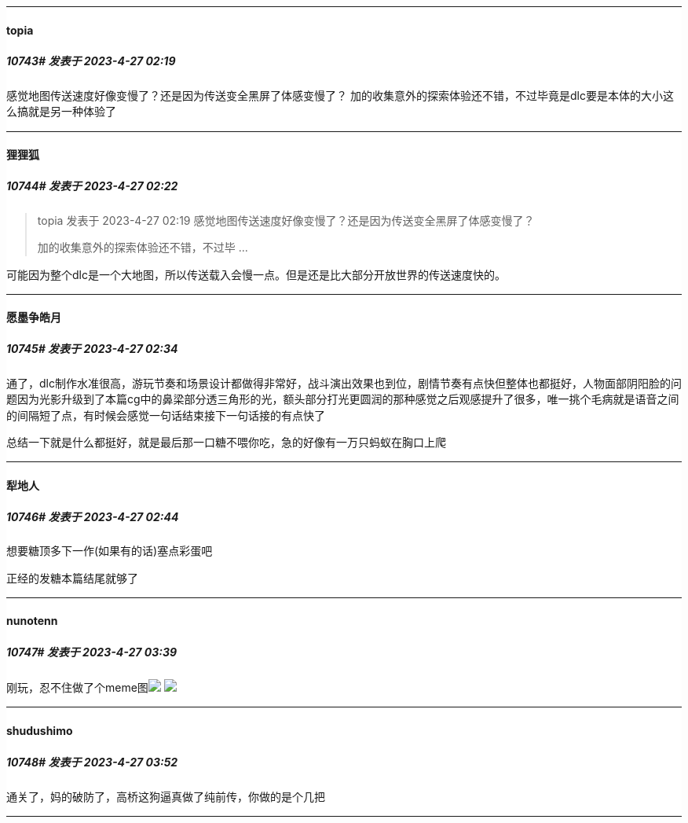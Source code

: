 *****

####  topia  
##### 10743#       发表于 2023-4-27 02:19

感觉地图传送速度好像变慢了？还是因为传送变全黑屏了体感变慢了？
加的收集意外的探索体验还不错，不过毕竟是dlc要是本体的大小这么搞就是另一种体验了

*****

####  狸狸狐  
##### 10744#       发表于 2023-4-27 02:22

<blockquote>topia 发表于 2023-4-27 02:19
感觉地图传送速度好像变慢了？还是因为传送变全黑屏了体感变慢了？

加的收集意外的探索体验还不错，不过毕 ...</blockquote>
可能因为整个dlc是一个大地图，所以传送载入会慢一点。但是还是比大部分开放世界的传送速度快的。

*****

####  愿墨争皓月  
##### 10745#       发表于 2023-4-27 02:34

通了，dlc制作水准很高，游玩节奏和场景设计都做得非常好，战斗演出效果也到位，剧情节奏有点快但整体也都挺好，人物面部阴阳脸的问题因为光影升级到了本篇cg中的鼻梁部分透三角形的光，额头部分打光更圆润的那种感觉之后观感提升了很多，唯一挑个毛病就是语音之间的间隔短了点，有时候会感觉一句话结束接下一句话接的有点快了

总结一下就是什么都挺好，就是最后那一口糖不喂你吃，急的好像有一万只蚂蚁在胸口上爬

*****

####  犁地人  
##### 10746#       发表于 2023-4-27 02:44

想要糖顶多下一作(如果有的话)塞点彩蛋吧

正经的发糖本篇结尾就够了

*****

####  nunotenn  
##### 10747#       发表于 2023-4-27 03:39

刚玩，忍不住做了个meme图<img src="https://static.saraba1st.com/image/smiley/face2017/067.png" referrerpolicy="no-referrer">
<img src="https://img.feixue.cloud/2023/04/27/c875920671488.png" referrerpolicy="no-referrer">

*****

####  shudushimo  
##### 10748#       发表于 2023-4-27 03:52

通关了，妈的破防了，高桥这狗逼真做了纯前传，你做的是个几把

*****
